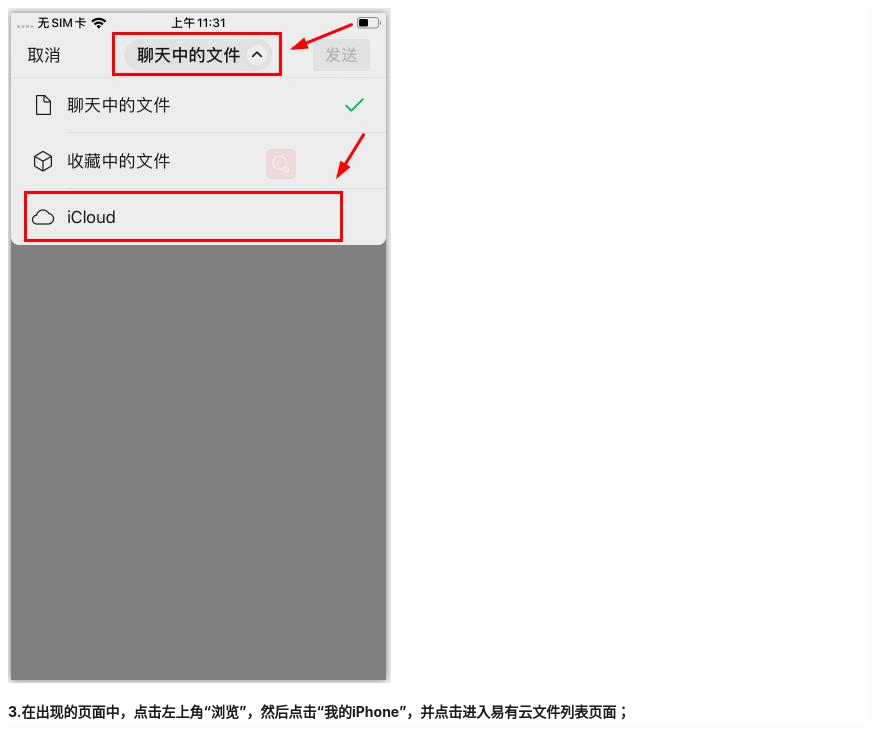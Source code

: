 ![wx22.jpg](./tutorial/App/WeChat/wx2-2.jpg)

**3.在出现的页面中，点击左上角“浏览”，然后点击“我的iPhone”，并点击进入易有云文件列表页面；**

